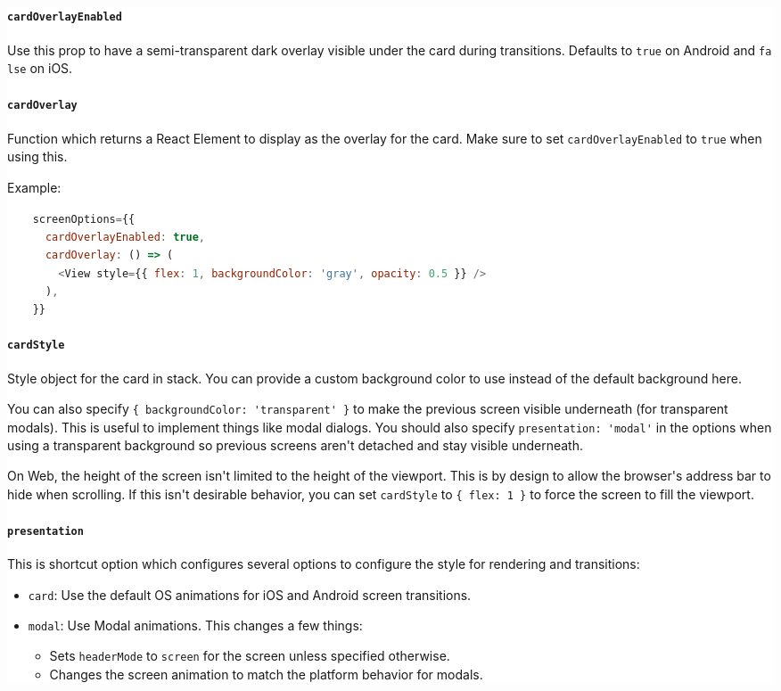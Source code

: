 #### `cardOverlayEnabled`

Use this prop to have a semi-transparent dark overlay visible under the card during transitions. Defaults to `true` on Android and `false` on iOS.

#### `cardOverlay`

Function which returns a React Element to display as the overlay for the card. Make sure to set `cardOverlayEnabled` to `true` when using this.

<video playsInline autoPlay muted loop>
  <source src="/assets/7.x/stack/cardOverlay.mp4" />
</video>

Example:

```js
    screenOptions={{
      cardOverlayEnabled: true,
      cardOverlay: () => (
        <View style={{ flex: 1, backgroundColor: 'gray', opacity: 0.5 }} />
      ),
    }}
```

#### `cardStyle`

Style object for the card in stack. You can provide a custom background color to use instead of the default background here.

You can also specify `{ backgroundColor: 'transparent' }` to make the previous screen visible underneath (for transparent modals). This is useful to implement things like modal dialogs. You should also specify `presentation: 'modal'` in the options when using a transparent background so previous screens aren't detached and stay visible underneath.

On Web, the height of the screen isn't limited to the height of the viewport. This is by design to allow the browser's address bar to hide when scrolling. If this isn't desirable behavior, you can set `cardStyle` to `{ flex: 1 }` to force the screen to fill the viewport.

#### `presentation`

This is shortcut option which configures several options to configure the style for rendering and transitions:

- `card`: Use the default OS animations for iOS and Android screen transitions.
  <video playsInline autoPlay muted loop>
    <source src="/assets/7.x/stack/presentation-card.mp4" />
  </video>

- `modal`: Use Modal animations. This changes a few things:

  - Sets `headerMode` to `screen` for the screen unless specified otherwise.
  - Changes the screen animation to match the platform behavior for modals.
  <video playsInline autoPlay muted loop>
    <source src="/assets/7.x/stack/presentation-modal.mp4" />
  </video>
